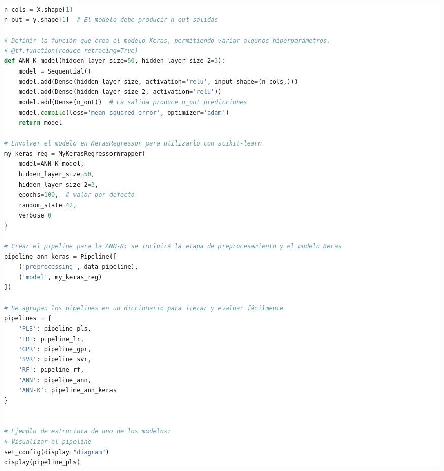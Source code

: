 ```python
n_cols = X.shape[1]
n_out = y.shape[1]  # El modelo debe producir n_out salidas

# Definir la función que crea el modelo Keras, permitiendo variar algunos hiperparámetros.
# @tf.function(reduce_retracing=True)
def ANN_K_model(hidden_layer_size=50, hidden_layer_size_2=3):
    model = Sequential()
    model.add(Dense(hidden_layer_size, activation='relu', input_shape=(n_cols,)))
    model.add(Dense(hidden_layer_size_2, activation='relu'))
    model.add(Dense(n_out))  # La salida produce n_out predicciones
    model.compile(loss='mean_squared_error', optimizer='adam')
    return model

# Envolver el modelo en KerasRegressor para utilizarlo con scikit-learn
my_keras_reg = MyKerasRegressorWrapper(
    model=ANN_K_model, 
    hidden_layer_size=50, 
    hidden_layer_size_2=3, 
    epochs=100,  # valor por defecto
    random_state=42,
    verbose=0
)

# Crear el pipeline para la ANN-K; se incluirá la etapa de preprocesamiento y el modelo Keras
pipeline_ann_keras = Pipeline([
    ('preprocessing', data_pipeline),
    ('model', my_keras_reg)
])

# Se agrupan los pipelines en un diccionario para iterar y evaluar fácilmente
pipelines = {
    'PLS': pipeline_pls,
    'LR': pipeline_lr,
    'GPR': pipeline_gpr,
    'SVR': pipeline_svr,
    'RF': pipeline_rf,
    'ANN': pipeline_ann,
    'ANN-K': pipeline_ann_keras
}


# Ejemplo de estructura de uno de los modelos:
# Visualizar el pipeline
set_config(display="diagram")
display(pipeline_pls)
```


<style>#sk-container-id-2 {
  /* Definition of color scheme common for light and dark mode */
  --sklearn-color-text: #000;
  --sklearn-color-text-muted: #666;
  --sklearn-color-line: gray;
  /* Definition of color scheme for unfitted estimators */
  --sklearn-color-unfitted-level-0: #fff5e6;
  --sklearn-color-unfitted-level-1: #f6e4d2;
  --sklearn-color-unfitted-level-2: #ffe0b3;
  --sklearn-color-unfitted-level-3: chocolate;
  /* Definition of color scheme for fitted estimators */
  --sklearn-color-fitted-level-0: #f0f8ff;
  --sklearn-color-fitted-level-1: #d4ebff;
  --sklearn-color-fitted-level-2: #b3dbfd;
  --sklearn-color-fitted-level-3: cornflowerblue;
